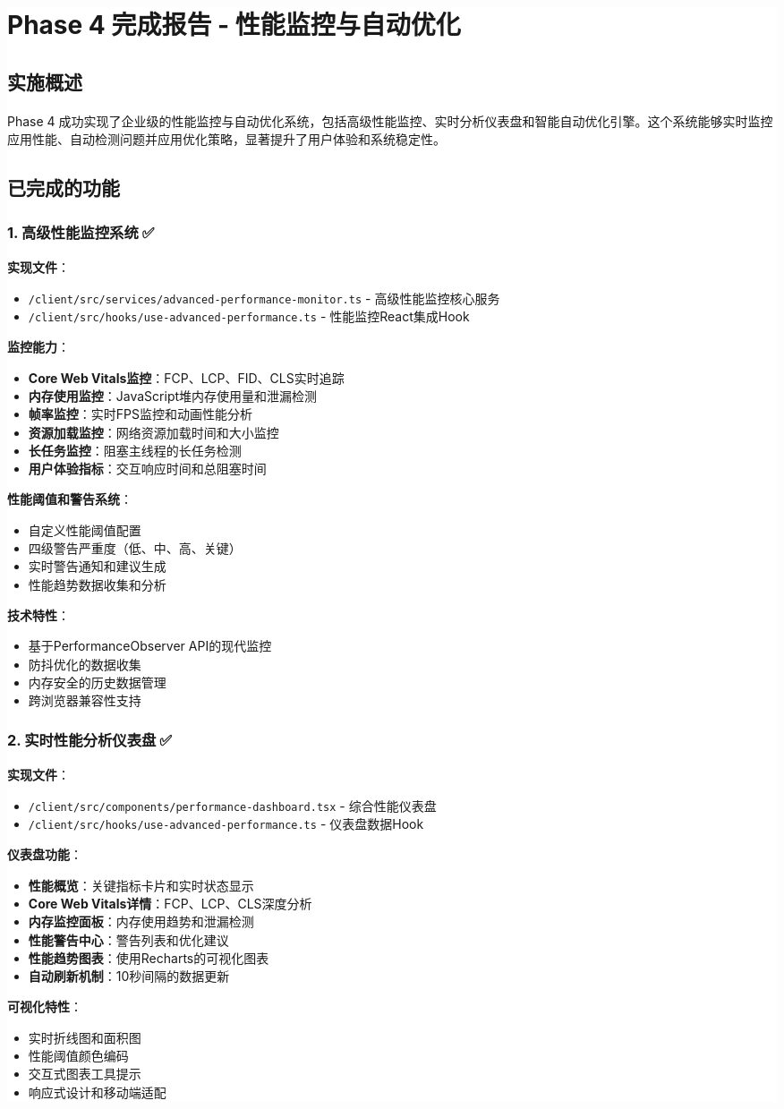 # Phase 4 完成报告 - 性能监控与自动优化

## 实施概述

Phase 4 成功实现了企业级的性能监控与自动优化系统，包括高级性能监控、实时分析仪表盘和智能自动优化引擎。这个系统能够实时监控应用性能、自动检测问题并应用优化策略，显著提升了用户体验和系统稳定性。

## 已完成的功能

### 1. 高级性能监控系统 ✅

**实现文件**：
- `/client/src/services/advanced-performance-monitor.ts` - 高级性能监控核心服务
- `/client/src/hooks/use-advanced-performance.ts` - 性能监控React集成Hook

**监控能力**：
- **Core Web Vitals监控**：FCP、LCP、FID、CLS实时追踪
- **内存使用监控**：JavaScript堆内存使用量和泄漏检测
- **帧率监控**：实时FPS监控和动画性能分析
- **资源加载监控**：网络资源加载时间和大小监控
- **长任务监控**：阻塞主线程的长任务检测
- **用户体验指标**：交互响应时间和总阻塞时间

**性能阈值和警告系统**：
- 自定义性能阈值配置
- 四级警告严重度（低、中、高、关键）
- 实时警告通知和建议生成
- 性能趋势数据收集和分析

**技术特性**：
- 基于PerformanceObserver API的现代监控
- 防抖优化的数据收集
- 内存安全的历史数据管理
- 跨浏览器兼容性支持

### 2. 实时性能分析仪表盘 ✅

**实现文件**：
- `/client/src/components/performance-dashboard.tsx` - 综合性能仪表盘
- `/client/src/hooks/use-advanced-performance.ts` - 仪表盘数据Hook

**仪表盘功能**：
- **性能概览**：关键指标卡片和实时状态显示
- **Core Web Vitals详情**：FCP、LCP、CLS深度分析
- **内存监控面板**：内存使用趋势和泄漏检测
- **性能警告中心**：警告列表和优化建议
- **性能趋势图表**：使用Recharts的可视化图表
- **自动刷新机制**：10秒间隔的数据更新

**可视化特性**：
- 实时折线图和面积图
- 性能阈值颜色编码
- 交互式图表工具提示
- 响应式设计和移动端适配
